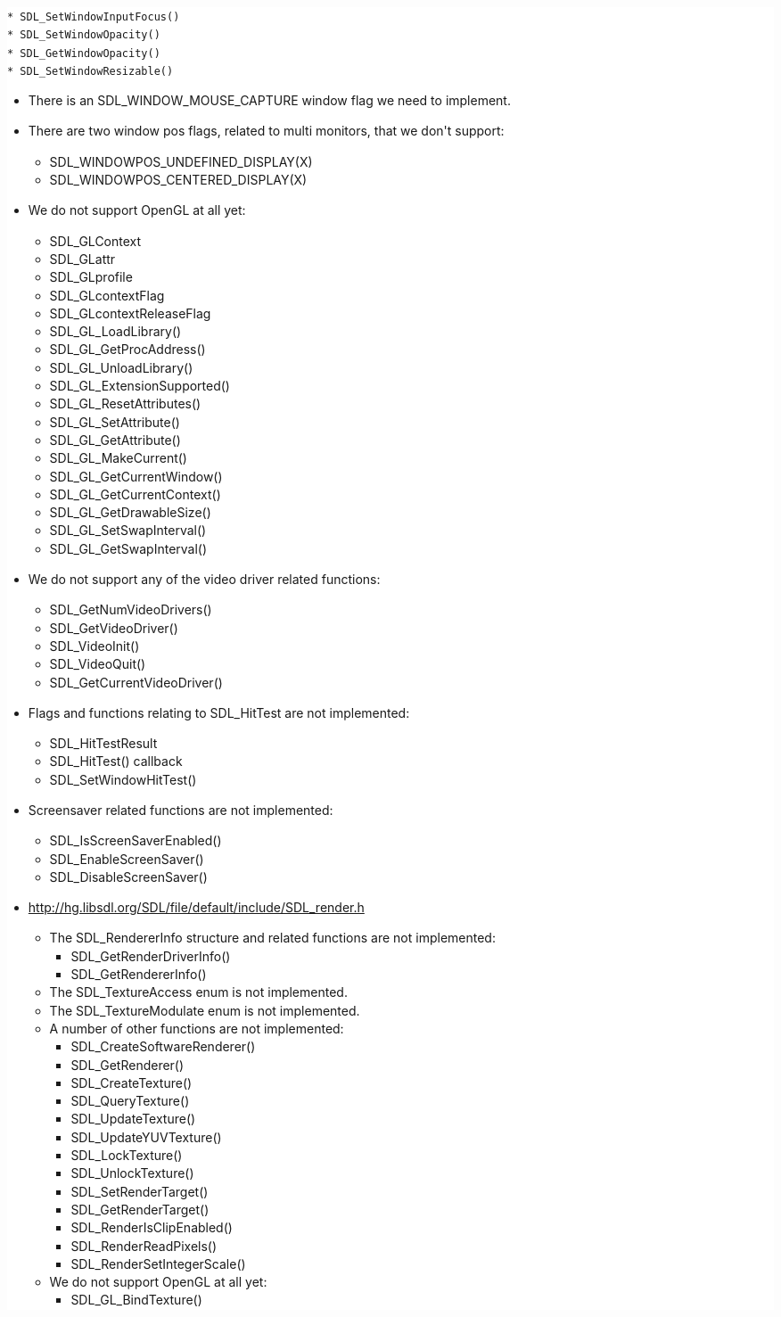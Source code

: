 	* SDL_SetWindowInputFocus()
	* SDL_SetWindowOpacity()
	* SDL_GetWindowOpacity()
	* SDL_SetWindowResizable()
  * There is an SDL_WINDOW_MOUSE_CAPTURE window flag we need to implement.
  * There are two window pos flags, related to multi monitors, that we don't support:
    * SDL_WINDOWPOS_UNDEFINED_DISPLAY(X)
	* SDL_WINDOWPOS_CENTERED_DISPLAY(X)
  * We do not support OpenGL at all yet:
    * SDL_GLContext
	* SDL_GLattr
	* SDL_GLprofile
	* SDL_GLcontextFlag
	* SDL_GLcontextReleaseFlag
	* SDL_GL_LoadLibrary()
	* SDL_GL_GetProcAddress()
	* SDL_GL_UnloadLibrary()
	* SDL_GL_ExtensionSupported()
	* SDL_GL_ResetAttributes()
	* SDL_GL_SetAttribute()
	* SDL_GL_GetAttribute()
	* SDL_GL_MakeCurrent()
	* SDL_GL_GetCurrentWindow()
	* SDL_GL_GetCurrentContext()
	* SDL_GL_GetDrawableSize()
	* SDL_GL_SetSwapInterval()
	* SDL_GL_GetSwapInterval()
  * We do not support any of the video driver related functions:
    * SDL_GetNumVideoDrivers()
	* SDL_GetVideoDriver()
	* SDL_VideoInit()
	* SDL_VideoQuit()
	* SDL_GetCurrentVideoDriver()
  * Flags and functions relating to SDL_HitTest are not implemented:
    * SDL_HitTestResult
	* SDL_HitTest() callback
	* SDL_SetWindowHitTest()
  * Screensaver related functions are not implemented:
    * SDL_IsScreenSaverEnabled()
	* SDL_EnableScreenSaver()
	* SDL_DisableScreenSaver()

* http://hg.libsdl.org/SDL/file/default/include/SDL_render.h
  * The SDL_RendererInfo structure and related functions are not implemented:
    * SDL_GetRenderDriverInfo()
	* SDL_GetRendererInfo()
  * The SDL_TextureAccess enum is not implemented.
  * The SDL_TextureModulate enum is not implemented.
  * A number of other functions are not implemented:
    * SDL_CreateSoftwareRenderer()
	* SDL_GetRenderer()
	* SDL_CreateTexture()
	* SDL_QueryTexture()
	* SDL_UpdateTexture()
	* SDL_UpdateYUVTexture()
	* SDL_LockTexture()
	* SDL_UnlockTexture()
	* SDL_SetRenderTarget()
	* SDL_GetRenderTarget()
	* SDL_RenderIsClipEnabled()
	* SDL_RenderReadPixels()
	* SDL_RenderSetIntegerScale()
  * We do not support OpenGL at all yet:
    * SDL_GL_BindTexture()